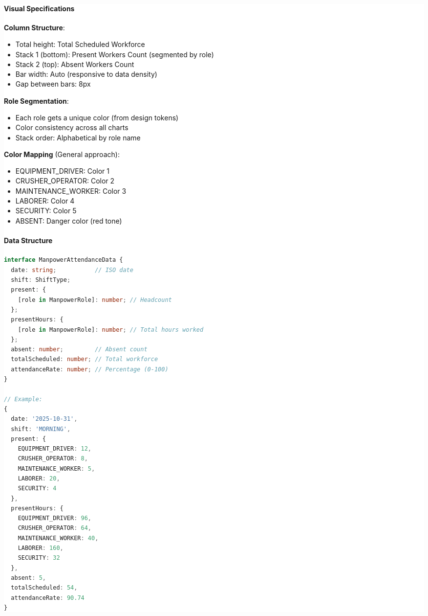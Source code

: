 #### Visual Specifications

**Column Structure**:

- Total height: Total Scheduled Workforce
- Stack 1 (bottom): Present Workers Count (segmented by role)
- Stack 2 (top): Absent Workers Count
- Bar width: Auto (responsive to data density)
- Gap between bars: 8px

**Role Segmentation**:

- Each role gets a unique color (from design tokens)
- Color consistency across all charts
- Stack order: Alphabetical by role name

**Color Mapping** (General approach):

- EQUIPMENT_DRIVER: Color 1
- CRUSHER_OPERATOR: Color 2
- MAINTENANCE_WORKER: Color 3
- LABORER: Color 4
- SECURITY: Color 5
- ABSENT: Danger color (red tone)

#### Data Structure

```typescript
interface ManpowerAttendanceData {
  date: string;           // ISO date
  shift: ShiftType;
  present: {
    [role in ManpowerRole]: number; // Headcount
  };
  presentHours: {
    [role in ManpowerRole]: number; // Total hours worked
  };
  absent: number;         // Absent count
  totalScheduled: number; // Total workforce
  attendanceRate: number; // Percentage (0-100)
}

// Example:
{
  date: '2025-10-31',
  shift: 'MORNING',
  present: {
    EQUIPMENT_DRIVER: 12,
    CRUSHER_OPERATOR: 8,
    MAINTENANCE_WORKER: 5,
    LABORER: 20,
    SECURITY: 4
  },
  presentHours: {
    EQUIPMENT_DRIVER: 96,
    CRUSHER_OPERATOR: 64,
    MAINTENANCE_WORKER: 40,
    LABORER: 160,
    SECURITY: 32
  },
  absent: 5,
  totalScheduled: 54,
  attendanceRate: 90.74
}
```
